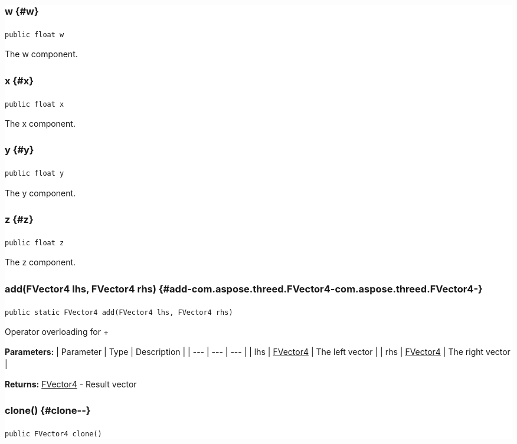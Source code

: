 
### w {#w}
```
public float w
```


The w component.

### x {#x}
```
public float x
```


The x component.

### y {#y}
```
public float y
```


The y component.

### z {#z}
```
public float z
```


The z component.

### add(FVector4 lhs, FVector4 rhs) {#add-com.aspose.threed.FVector4-com.aspose.threed.FVector4-}
```
public static FVector4 add(FVector4 lhs, FVector4 rhs)
```


Operator overloading for +

**Parameters:**
| Parameter | Type | Description |
| --- | --- | --- |
| lhs | [FVector4](../../com.aspose.threed/fvector4) | The left vector |
| rhs | [FVector4](../../com.aspose.threed/fvector4) | The right vector |

**Returns:**
[FVector4](../../com.aspose.threed/fvector4) - Result vector
### clone() {#clone--}
```
public FVector4 clone()
```

